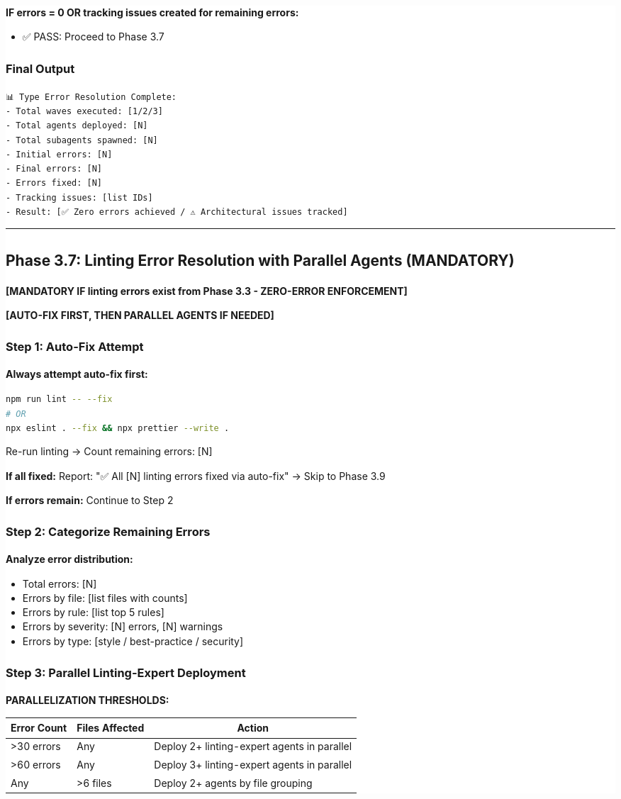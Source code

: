 **IF errors = 0 OR tracking issues created for remaining errors:**
- ✅ PASS: Proceed to Phase 3.7

### Final Output

```
📊 Type Error Resolution Complete:
- Total waves executed: [1/2/3]
- Total agents deployed: [N]
- Total subagents spawned: [N]
- Initial errors: [N]
- Final errors: [N]
- Errors fixed: [N]
- Tracking issues: [list IDs]
- Result: [✅ Zero errors achieved / ⚠️ Architectural issues tracked]
```

---

## Phase 3.7: Linting Error Resolution with Parallel Agents (MANDATORY)

**[MANDATORY IF linting errors exist from Phase 3.3 - ZERO-ERROR ENFORCEMENT]**

**[AUTO-FIX FIRST, THEN PARALLEL AGENTS IF NEEDED]**

### Step 1: Auto-Fix Attempt

**Always attempt auto-fix first:**
```bash
npm run lint -- --fix
# OR
npx eslint . --fix && npx prettier --write .
```

Re-run linting → Count remaining errors: [N]

**If all fixed:** Report: "✅ All [N] linting errors fixed via auto-fix" → Skip to Phase 3.9

**If errors remain:** Continue to Step 2

### Step 2: Categorize Remaining Errors

**Analyze error distribution:**
- Total errors: [N]
- Errors by file: [list files with counts]
- Errors by rule: [list top 5 rules]
- Errors by severity: [N] errors, [N] warnings
- Errors by type: [style / best-practice / security]

### Step 3: Parallel Linting-Expert Deployment

**PARALLELIZATION THRESHOLDS:**

| Error Count | Files Affected | Action |
|-------------|----------------|--------|
| >30 errors | Any | Deploy 2+ linting-expert agents in parallel |
| >60 errors | Any | Deploy 3+ linting-expert agents in parallel |
| Any | >6 files | Deploy 2+ agents by file grouping |
